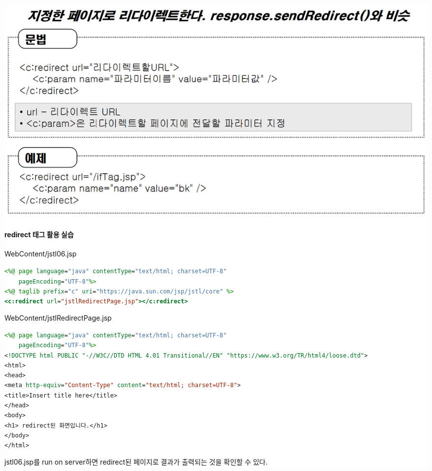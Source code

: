 ![](/img/JSTL_11.png)

#### redirect 태그 활용 실습 

WebContent/jstl06.jsp

~~~jsp
<%@ page language="java" contentType="text/html; charset=UTF-8"
    pageEncoding="UTF-8"%>
<%@ taglib prefix="c" uri="https://java.sun.com/jsp/jstl/core" %> 
<c:redirect url="jstlRedirectPage.jsp"></c:redirect>
~~~

WebContent/jstlRedirectPage.jsp

~~~jsp
<%@ page language="java" contentType="text/html; charset=UTF-8"
    pageEncoding="UTF-8"%>
<!DOCTYPE html PUBLIC "-//W3C//DTD HTML 4.01 Transitional//EN" "https://www.w3.org/TR/html4/loose.dtd">
<html>
<head>
<meta http-equiv="Content-Type" content="text/html; charset=UTF-8">
<title>Insert title here</title>
</head>
<body>
<h1> redirect된 화면입니다.</h1>
</body>
</html>
~~~

jstl06.jsp를 run on server하면 redirect된 페이지로 결과가 출력되는 것을 확인할 수 있다.
